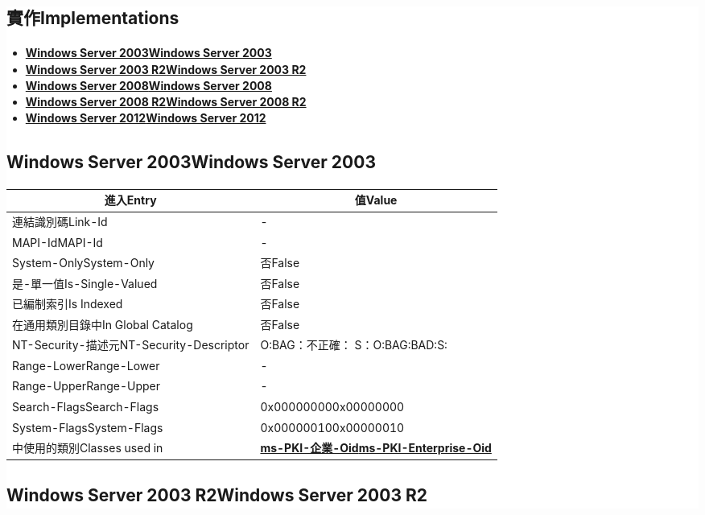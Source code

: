 

## <a name="implementations"></a><span data-ttu-id="935cf-123">實作</span><span class="sxs-lookup"><span data-stu-id="935cf-123">Implementations</span></span>

-   [<span data-ttu-id="935cf-124">**Windows Server 2003**</span><span class="sxs-lookup"><span data-stu-id="935cf-124">**Windows Server 2003**</span></span>](#windows-server-2003)
-   [<span data-ttu-id="935cf-125">**Windows Server 2003 R2**</span><span class="sxs-lookup"><span data-stu-id="935cf-125">**Windows Server 2003 R2**</span></span>](#windows-server-2003-r2)
-   [<span data-ttu-id="935cf-126">**Windows Server 2008**</span><span class="sxs-lookup"><span data-stu-id="935cf-126">**Windows Server 2008**</span></span>](#windows-server-2008)
-   [<span data-ttu-id="935cf-127">**Windows Server 2008 R2**</span><span class="sxs-lookup"><span data-stu-id="935cf-127">**Windows Server 2008 R2**</span></span>](#windows-server-2008-r2)
-   [<span data-ttu-id="935cf-128">**Windows Server 2012**</span><span class="sxs-lookup"><span data-stu-id="935cf-128">**Windows Server 2012**</span></span>](#windows-server-2012)

## <a name="windows-server-2003"></a><span data-ttu-id="935cf-129">Windows Server 2003</span><span class="sxs-lookup"><span data-stu-id="935cf-129">Windows Server 2003</span></span>



| <span data-ttu-id="935cf-130">進入</span><span class="sxs-lookup"><span data-stu-id="935cf-130">Entry</span></span> | <span data-ttu-id="935cf-131">值</span><span class="sxs-lookup"><span data-stu-id="935cf-131">Value</span></span> |
|------------------------|--------------------------------------------------------------------|
| <span data-ttu-id="935cf-132">連結識別碼</span><span class="sxs-lookup"><span data-stu-id="935cf-132">Link-Id</span></span>                | \-                                                                 |
| <span data-ttu-id="935cf-133">MAPI-Id</span><span class="sxs-lookup"><span data-stu-id="935cf-133">MAPI-Id</span></span>                | \-                                                                 |
| <span data-ttu-id="935cf-134">System-Only</span><span class="sxs-lookup"><span data-stu-id="935cf-134">System-Only</span></span>            | <span data-ttu-id="935cf-135">否</span><span class="sxs-lookup"><span data-stu-id="935cf-135">False</span></span>                                                              |
| <span data-ttu-id="935cf-136">是-單一值</span><span class="sxs-lookup"><span data-stu-id="935cf-136">Is-Single-Valued</span></span>       | <span data-ttu-id="935cf-137">否</span><span class="sxs-lookup"><span data-stu-id="935cf-137">False</span></span>                                                              |
| <span data-ttu-id="935cf-138">已編制索引</span><span class="sxs-lookup"><span data-stu-id="935cf-138">Is Indexed</span></span>             | <span data-ttu-id="935cf-139">否</span><span class="sxs-lookup"><span data-stu-id="935cf-139">False</span></span>                                                              |
| <span data-ttu-id="935cf-140">在通用類別目錄中</span><span class="sxs-lookup"><span data-stu-id="935cf-140">In Global Catalog</span></span>      | <span data-ttu-id="935cf-141">否</span><span class="sxs-lookup"><span data-stu-id="935cf-141">False</span></span>                                                              |
| <span data-ttu-id="935cf-142">NT-Security-描述元</span><span class="sxs-lookup"><span data-stu-id="935cf-142">NT-Security-Descriptor</span></span> | <span data-ttu-id="935cf-143">O:BAG：不正確： S：</span><span class="sxs-lookup"><span data-stu-id="935cf-143">O:BAG:BAD:S:</span></span>                                                       |
| <span data-ttu-id="935cf-144">Range-Lower</span><span class="sxs-lookup"><span data-stu-id="935cf-144">Range-Lower</span></span>            | \-                                                                 |
| <span data-ttu-id="935cf-145">Range-Upper</span><span class="sxs-lookup"><span data-stu-id="935cf-145">Range-Upper</span></span>            | \-                                                                 |
| <span data-ttu-id="935cf-146">Search-Flags</span><span class="sxs-lookup"><span data-stu-id="935cf-146">Search-Flags</span></span>           | <span data-ttu-id="935cf-147">0x00000000</span><span class="sxs-lookup"><span data-stu-id="935cf-147">0x00000000</span></span>                                                         |
| <span data-ttu-id="935cf-148">System-Flags</span><span class="sxs-lookup"><span data-stu-id="935cf-148">System-Flags</span></span>           | <span data-ttu-id="935cf-149">0x00000010</span><span class="sxs-lookup"><span data-stu-id="935cf-149">0x00000010</span></span>                                                         |
| <span data-ttu-id="935cf-150">中使用的類別</span><span class="sxs-lookup"><span data-stu-id="935cf-150">Classes used in</span></span>        | [<span data-ttu-id="935cf-151">**ms-PKI-企業-Oid**</span><span class="sxs-lookup"><span data-stu-id="935cf-151">**ms-PKI-Enterprise-Oid**</span></span>](c-mspki-enterprise-oid.md)<br/> |



## <a name="windows-server-2003-r2"></a><span data-ttu-id="935cf-152">Windows Server 2003 R2</span><span class="sxs-lookup"><span data-stu-id="935cf-152">Windows Server 2003 R2</span></span>
